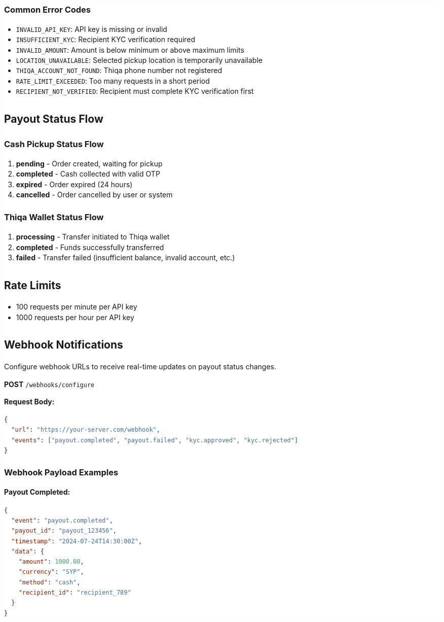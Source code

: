 ### Common Error Codes

- `INVALID_API_KEY`: API key is missing or invalid
- `INSUFFICIENT_KYC`: Recipient KYC verification required
- `INVALID_AMOUNT`: Amount is below minimum or above maximum limits
- `LOCATION_UNAVAILABLE`: Selected pickup location is temporarily unavailable
- `THIQA_ACCOUNT_NOT_FOUND`: Thiqa phone number not registered
- `RATE_LIMIT_EXCEEDED`: Too many requests in a short period
- `RECIPIENT_NOT_VERIFIED`: Recipient must complete KYC verification first

## Payout Status Flow

### Cash Pickup Status Flow
1. **pending** - Order created, waiting for pickup
2. **completed** - Cash collected with valid OTP
3. **expired** - Order expired (24 hours)
4. **cancelled** - Order cancelled by user or system

### Thiqa Wallet Status Flow
1. **processing** - Transfer initiated to Thiqa wallet
2. **completed** - Funds successfully transferred
3. **failed** - Transfer failed (insufficient balance, invalid account, etc.)

## Rate Limits
- 100 requests per minute per API key
- 1000 requests per hour per API key

## Webhook Notifications

Configure webhook URLs to receive real-time updates on payout status changes.

**POST** `/webhooks/configure`

**Request Body:**
```json
{
  "url": "https://your-server.com/webhook",
  "events": ["payout.completed", "payout.failed", "kyc.approved", "kyc.rejected"]
}
```

### Webhook Payload Examples

**Payout Completed:**
```json
{
  "event": "payout.completed",
  "payout_id": "payout_123456",
  "timestamp": "2024-07-24T14:30:00Z",
  "data": {
    "amount": 1000.00,
    "currency": "SYP",
    "method": "cash",
    "recipient_id": "recipient_789"
  }
}
```
